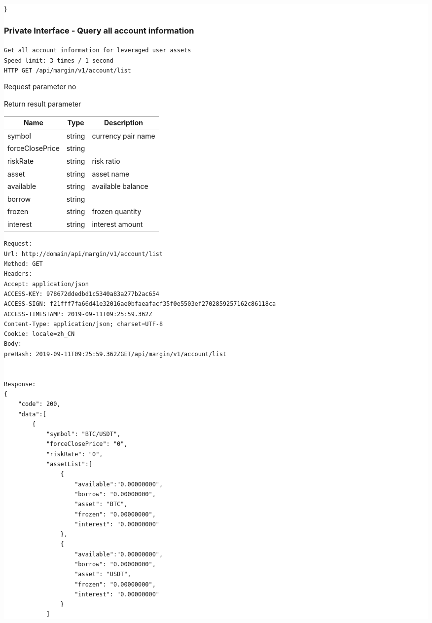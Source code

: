 ```
}
```

### Private Interface - Query all account information

```
Get all account information for leveraged user assets
Speed ​​limit: 3 times / 1 second
HTTP GET /api/margin/v1/account/list
```

Request parameter
no

Return result parameter

Name | Type | Description
---|---|---
symbol | string | currency pair name
forceClosePrice | string |
riskRate | string | risk ratio
asset | string | asset name
available | string | available balance
borrow | string |
frozen | string | frozen quantity
interest | string | interest amount

```
Request:
Url: http://domain/api/margin/v1/account/list
Method: GET
Headers:
Accept: application/json
ACCESS-KEY: 978672ddedbd1c5340a83a277b2ac654
ACCESS-SIGN: f21fff7fa66d41e32016ae0bfaeafacf35f0e5503ef2702859257162c86118ca
ACCESS-TIMESTAMP: 2019-09-11T09:25:59.362Z
Content-Type: application/json; charset=UTF-8
Cookie: locale=zh_CN
Body:
preHash: 2019-09-11T09:25:59.362ZGET/api/margin/v1/account/list


Response:
{
    "code": 200,
    "data":[
        {
            "symbol": "BTC/USDT",
            "forceClosePrice": "0",
            "riskRate": "0",
            "assetList":[
                {
                    "available":"0.00000000",
                    "borrow": "0.00000000",
                    "asset": "BTC",
                    "frozen": "0.00000000",
                    "interest": "0.00000000"
                },
                {
                    "available":"0.00000000",
                    "borrow": "0.00000000",
                    "asset": "USDT",
                    "frozen": "0.00000000",
                    "interest": "0.00000000"
                }
            ]
```